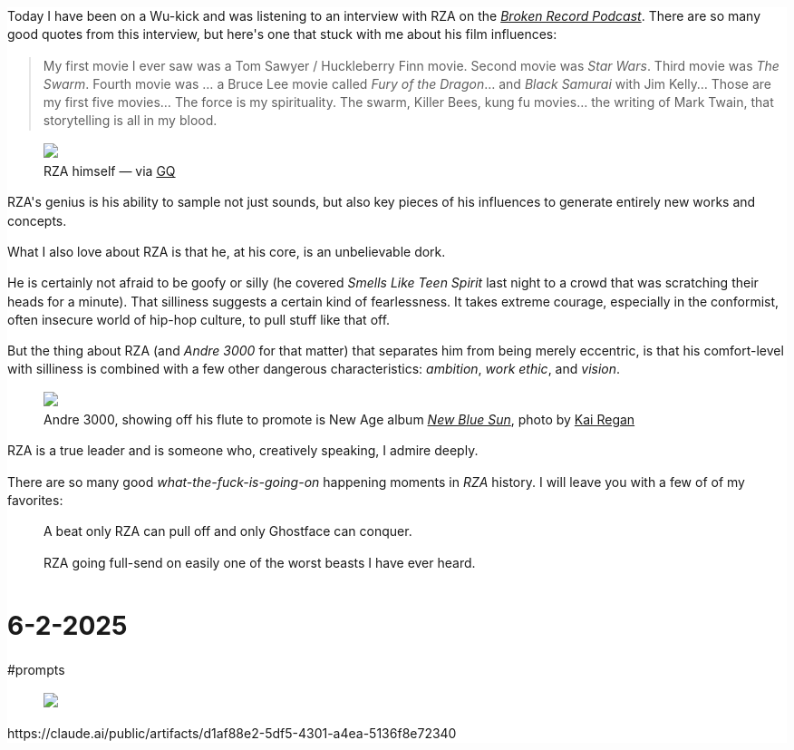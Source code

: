 Today I have been on a Wu-kick and was listening to an interview with RZA on the [_Broken Record Podcast_](https://youtu.be/4FMDknbnKMg). There are so many good quotes from this interview, but here's one that stuck with me about his film influences:

> My first movie I ever saw was a Tom Sawyer / Huckleberry Finn movie. Second movie was _Star Wars_. Third movie was _The Swarm_. Fourth movie was … a Bruce Lee movie called _Fury of the Dragon_… and _Black Samurai_ with Jim Kelly… Those are my first five movies… The force is my spirituality. The swarm, Killer Bees, kung fu movies… the writing of Mark Twain, that storytelling is all in my blood.

<figure class="content-figure">
  <img src="_assets/image_1750948241151.png" width="auto" class="ba b--light-gray bw2 br2">
  <figcaption class="f6 gray tl">RZA himself — via <a href="https://www.gq.com/story/the-real-life-diet-rza">GQ</a></figcaption>
</figure>

RZA's genius is his ability to sample not just sounds, but also key pieces of his influences to generate entirely new works and concepts.

What I also love about RZA is that he, at his core, is an unbelievable dork.

He is certainly not afraid to be goofy or silly (he covered _Smells Like Teen Spirit_ last night to a crowd that was scratching their heads for a minute). That silliness suggests a certain kind of fearlessness. It takes extreme courage, especially in the conformist, often insecure world of hip-hop culture, to pull stuff like that off.

But the thing about RZA (and _Andre 3000_ for that matter) that separates him from being merely eccentric, is that his comfort-level with silliness is combined with a few other dangerous characteristics: _ambition_, _work ethic_, and _vision_.

 <figure class="content-figure">
  <img src="_assets/image_1750948350828.png" width="auto" class="ba b--light-gray bw2 br2">
  <figcaption class="f6 gray tl">Andre 3000, showing off his flute to promote is New Age album <a href="https://www.youtube.com/watch?v=vRxGdKIuO20"><em>New Blue Sun</em></a>, photo by <a href="https://kairegan.com/">Kai Regan</a></figcaption>
</figure>

RZA is a true leader and is someone who, creatively speaking, I admire deeply.

There are so many good <em>what-the-fuck-is-going-on</em> happening moments in _RZA_ history. I will leave you with a few of of my favorites:

<figure class="content-figure">
  <video src="_assets/media_1750947999847.mp4" width="auto" controls></video>
  <figcaption class="f6 gray tl">A beat only RZA can pull off and only Ghostface can conquer.</figcaption>
</figure>
<figure class="content-figure">
  <video src="_assets/media_1750948095787.mp4" width="auto" controls></video>
  <figcaption class="f6 gray tl">RZA going full-send on easily one of the worst beasts I have ever heard.</figcaption>
</figure>

# 6-2-2025
#prompts 
<figure class="content-figure">
  <img src="_assets/image_1749360215056.png" width="auto" class="ba b--light-gray bw2 br2">
  <figcaption class="f6 gray tl"></figcaption>
</figure>
https://claude.ai/public/artifacts/d1af88e2-5df5-4301-a4ea-5136f8e72340

